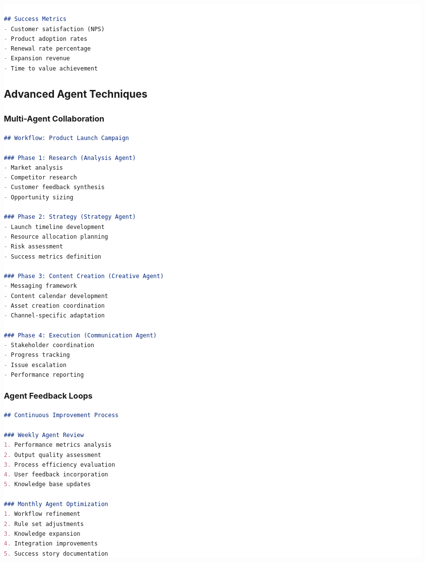 ```markdown

## Success Metrics
- Customer satisfaction (NPS)
- Product adoption rates
- Renewal rate percentage
- Expansion revenue
- Time to value achievement
```

## Advanced Agent Techniques

### Multi-Agent Collaboration
```markdown
## Workflow: Product Launch Campaign

### Phase 1: Research (Analysis Agent)
- Market analysis
- Competitor research  
- Customer feedback synthesis
- Opportunity sizing

### Phase 2: Strategy (Strategy Agent)
- Launch timeline development
- Resource allocation planning
- Risk assessment
- Success metrics definition

### Phase 3: Content Creation (Creative Agent)
- Messaging framework
- Content calendar development
- Asset creation coordination
- Channel-specific adaptation

### Phase 4: Execution (Communication Agent)
- Stakeholder coordination
- Progress tracking
- Issue escalation
- Performance reporting
```

### Agent Feedback Loops
```markdown
## Continuous Improvement Process

### Weekly Agent Review
1. Performance metrics analysis
2. Output quality assessment
3. Process efficiency evaluation
4. User feedback incorporation
5. Knowledge base updates

### Monthly Agent Optimization
1. Workflow refinement
2. Rule set adjustments
3. Knowledge expansion
4. Integration improvements
5. Success story documentation
```
